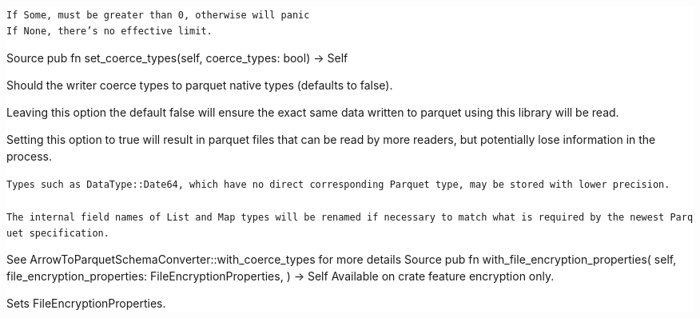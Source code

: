     If Some, must be greater than 0, otherwise will panic
    If None, there’s no effective limit.

Source
pub fn set_coerce_types(self, coerce_types: bool) -> Self

Should the writer coerce types to parquet native types (defaults to false).

Leaving this option the default false will ensure the exact same data written to parquet using this library will be read.

Setting this option to true will result in parquet files that can be read by more readers, but potentially lose information in the process.

    Types such as DataType::Date64, which have no direct corresponding Parquet type, may be stored with lower precision.

    The internal field names of List and Map types will be renamed if necessary to match what is required by the newest Parquet specification.

See ArrowToParquetSchemaConverter::with_coerce_types for more details
Source
pub fn with_file_encryption_properties(
    self,
    file_encryption_properties: FileEncryptionProperties,
) -> Self
Available on crate feature encryption only.

Sets FileEncryptionProperties.
